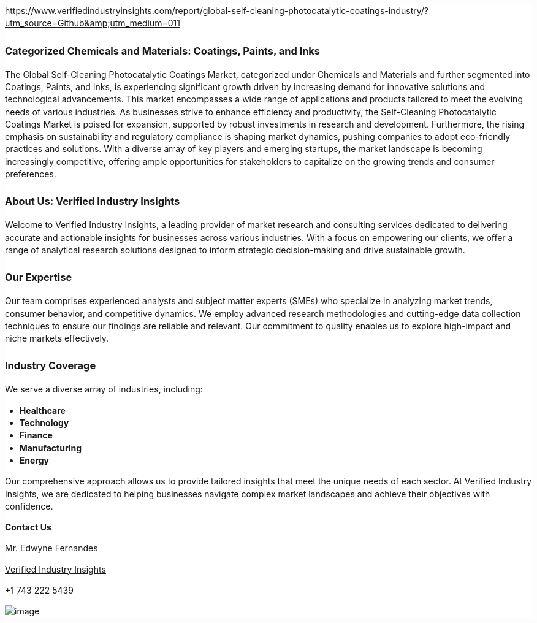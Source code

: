 </strong><a href="https://www.verifiedindustryinsights.com/report/global-self-cleaning-photocatalytic-coatings-industry/?utm_source=Github&amp;utm_medium=011">https://www.verifiedindustryinsights.com/report/global-self-cleaning-photocatalytic-coatings-industry/?utm_source=Github&amp;utm_medium=011</a>&nbsp;</p><h3>Categorized Chemicals and Materials: Coatings, Paints, and Inks </h3><p>The Global Self-Cleaning Photocatalytic Coatings Market, categorized under Chemicals and Materials and further segmented into Coatings, Paints, and Inks, is experiencing significant growth driven by increasing demand for innovative solutions and technological advancements. This market encompasses a wide range of applications and products tailored to meet the evolving needs of various industries. As businesses strive to enhance efficiency and productivity, the Self-Cleaning Photocatalytic Coatings Market is poised for expansion, supported by robust investments in research and development. Furthermore, the rising emphasis on sustainability and regulatory compliance is shaping market dynamics, pushing companies to adopt eco-friendly practices and solutions. With a diverse array of key players and emerging startups, the market landscape is becoming increasingly competitive, offering ample opportunities for stakeholders to capitalize on the growing trends and consumer preferences.</p><h3>About Us: Verified Industry Insights</h3><p>Welcome to Verified Industry Insights, a leading provider of market research and consulting services dedicated to delivering accurate and actionable insights for businesses across various industries. With a focus on empowering our clients, we offer a range of analytical research solutions designed to inform strategic decision-making and drive sustainable growth.</p><h3>Our Expertise</h3><p>Our team comprises experienced analysts and subject matter experts (SMEs) who specialize in analyzing market trends, consumer behavior, and competitive dynamics. We employ advanced research methodologies and cutting-edge data collection techniques to ensure our findings are reliable and relevant. Our commitment to quality enables us to explore high-impact and niche markets effectively.</p><h3>Industry Coverage</h3><p>We serve a diverse array of industries, including:</p><ul><li><strong>Healthcare</strong></li><li><strong>Technology</strong></li><li><strong>Finance</strong></li><li><strong>Manufacturing</strong></li><li><strong>Energy</strong></li></ul><p>Our comprehensive approach allows us to provide tailored insights that meet the unique needs of each sector. At Verified Industry Insights, we are dedicated to helping businesses navigate complex market landscapes and achieve their objectives with confidence.</p><p><strong>Contact Us</strong></p><p>Mr. Edwyne Fernandes</p><p><a href="https://www.verifiedindustryinsights.com/">Verified Industry Insights</a></p><p>+1 743 222 5439</p>
![image](https://github.com/user-attachments/assets/30757fd3-b330-4976-8719-c6997ad05948)
